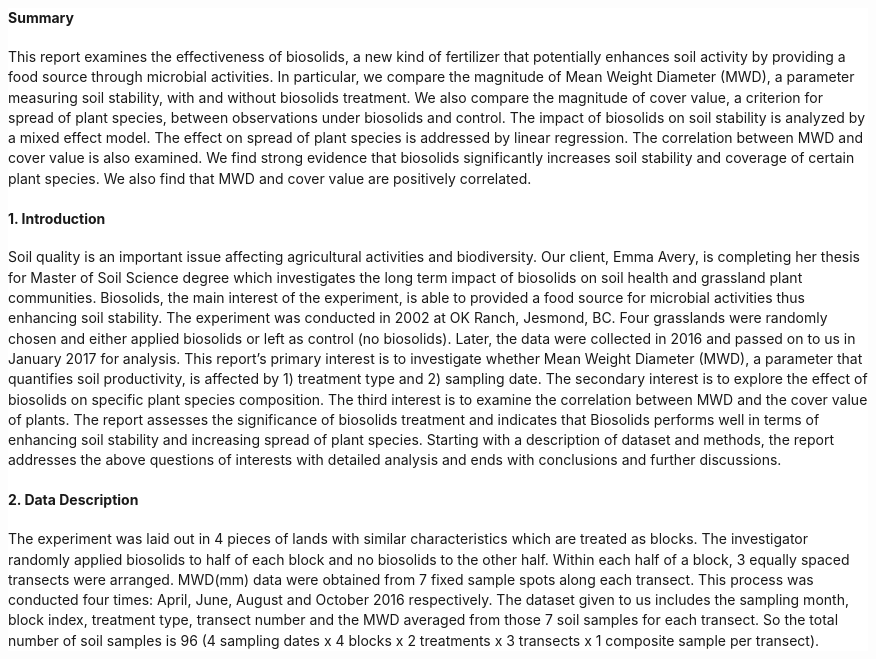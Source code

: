 #### Summary

This report examines the effectiveness of biosolids, a new kind of
fertilizer that potentially enhances soil activity by providing a food
source through microbial activities. In particular, we compare the
magnitude of Mean Weight Diameter (MWD), a parameter measuring soil
stability, with and without biosolids treatment. We also compare the
magnitude of cover value, a criterion for spread of plant species,
between observations under biosolids and control. The impact of
biosolids on soil stability is analyzed by a mixed effect model. The
effect on spread of plant species is addressed by linear regression. The
correlation between MWD and cover value is also examined. We find strong
evidence that biosolids significantly increases soil stability and
coverage of certain plant species. We also find that MWD and cover value
are positively correlated.

#### 1. Introduction

Soil quality is an important issue affecting agricultural activities and
biodiversity. Our client, Emma Avery, is completing her thesis for
Master of Soil Science degree which investigates the long term impact of
biosolids on soil health and grassland plant communities. Biosolids, the
main interest of the experiment, is able to provided a food source for
microbial activities thus enhancing soil stability. The experiment was
conducted in 2002 at OK Ranch, Jesmond, BC. Four grasslands were
randomly chosen and either applied biosolids or left as control (no
biosolids). Later, the data were collected in 2016 and passed on to us
in January 2017 for analysis. This report’s primary interest is to
investigate whether Mean Weight Diameter (MWD), a parameter that
quantifies soil productivity, is affected by 1) treatment type and 2)
sampling date. The secondary interest is to explore the effect of
biosolids on specific plant species composition. The third interest is
to examine the correlation between MWD and the cover value of plants.
The report assesses the significance of biosolids treatment and
indicates that Biosolids performs well in terms of enhancing soil
stability and increasing spread of plant species. Starting with a
description of dataset and methods, the report addresses the above
questions of interests with detailed analysis and ends with conclusions
and further discussions.

#### 2. Data Description

The experiment was laid out in 4 pieces of lands with similar
characteristics which are treated as blocks. The investigator randomly
applied biosolids to half of each block and no biosolids to the other
half. Within each half of a block, 3 equally spaced transects were
arranged. MWD(mm) data were obtained from 7 fixed sample spots along
each transect. This process was conducted four times: April, June,
August and October 2016 respectively. The dataset given to us includes
the sampling month, block index, treatment type, transect number and the
MWD averaged from those 7 soil samples for each transect. So the total
number of soil samples is 96 (4 sampling dates x 4 blocks x 2 treatments
x 3 transects x 1 composite sample per transect).
